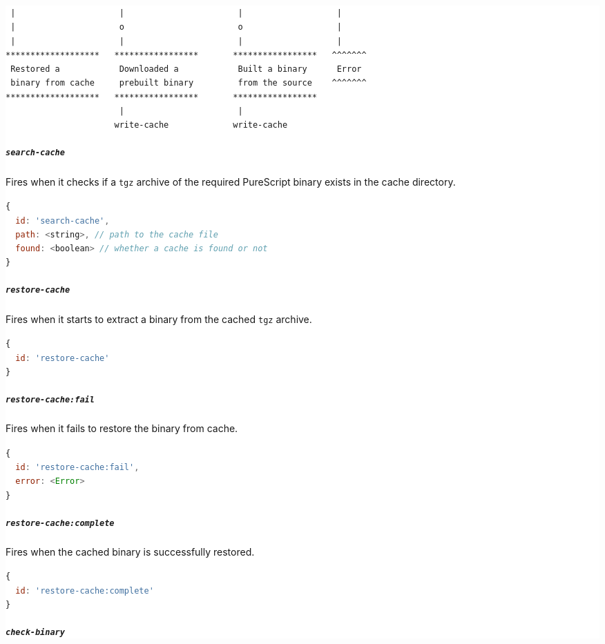 ```
 |                     |                       |                   |
 |                     o                       o                   |
 |                     |                       |                   |
*******************   *****************       *****************   ^^^^^^^
 Restored a            Downloaded a            Built a binary      Error
 binary from cache     prebuilt binary         from the source    ^^^^^^^
*******************   *****************       *****************
                       |                       |
                      write-cache             write-cache
```

##### `search-cache`

Fires when it checks if a `tgz` archive of the required PureScript binary exists in the cache directory.

```javascript
{
  id: 'search-cache',
  path: <string>, // path to the cache file
  found: <boolean> // whether a cache is found or not
}
```

##### `restore-cache`

Fires when it starts to extract a binary from the cached `tgz` archive.

```javascript
{
  id: 'restore-cache'
}
```

##### `restore-cache:fail`

Fires when it fails to restore the binary from cache.

```javascript
{
  id: 'restore-cache:fail',
  error: <Error>
}
```

##### `restore-cache:complete`

Fires when the cached binary is successfully restored.

```javascript
{
  id: 'restore-cache:complete'
}
```

##### `check-binary`
